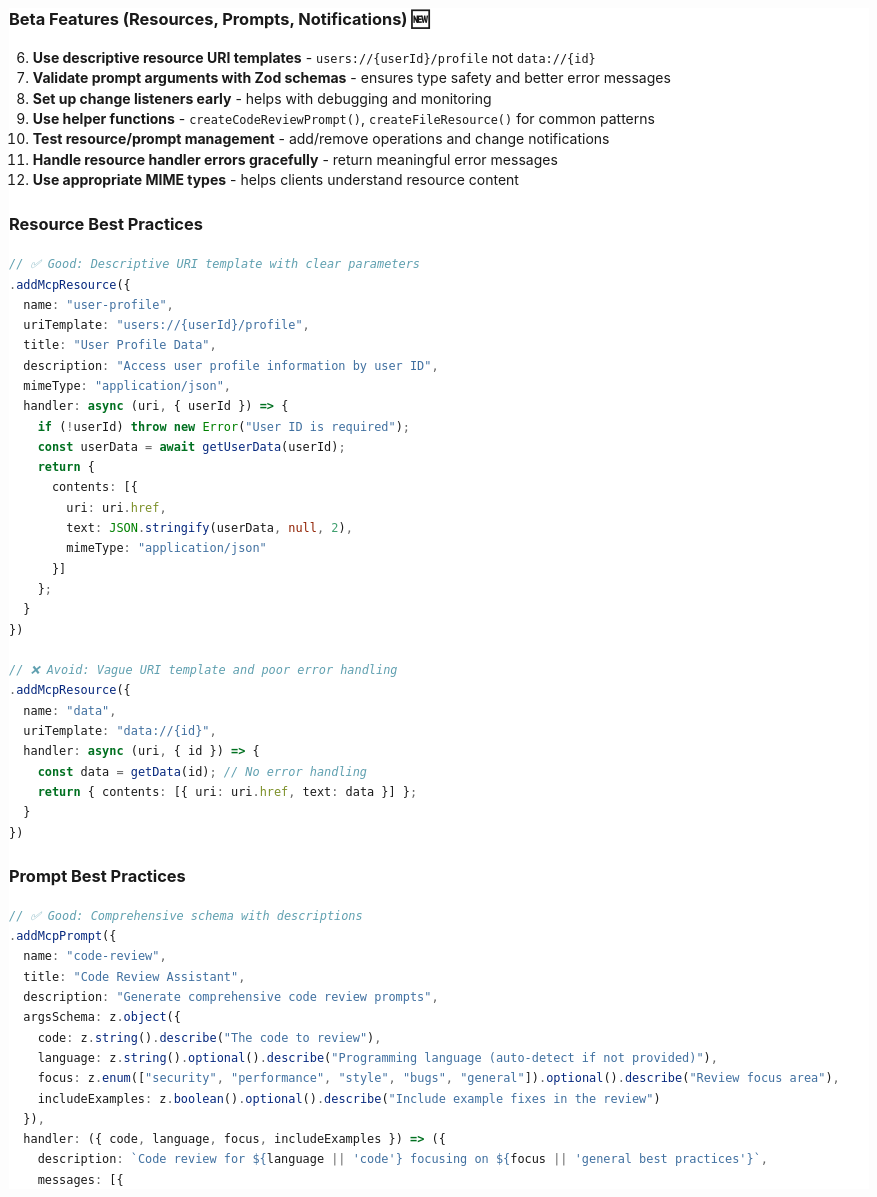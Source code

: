 ### Beta Features (Resources, Prompts, Notifications) 🆕

6. **Use descriptive resource URI templates** - `users://{userId}/profile` not `data://{id}`
7. **Validate prompt arguments with Zod schemas** - ensures type safety and better error messages
8. **Set up change listeners early** - helps with debugging and monitoring
9. **Use helper functions** - `createCodeReviewPrompt()`, `createFileResource()` for common patterns
10. **Test resource/prompt management** - add/remove operations and change notifications
11. **Handle resource handler errors gracefully** - return meaningful error messages
12. **Use appropriate MIME types** - helps clients understand resource content

### Resource Best Practices

```typescript
// ✅ Good: Descriptive URI template with clear parameters
.addMcpResource({
  name: "user-profile",
  uriTemplate: "users://{userId}/profile",
  title: "User Profile Data",
  description: "Access user profile information by user ID",
  mimeType: "application/json",
  handler: async (uri, { userId }) => {
    if (!userId) throw new Error("User ID is required");
    const userData = await getUserData(userId);
    return {
      contents: [{
        uri: uri.href,
        text: JSON.stringify(userData, null, 2),
        mimeType: "application/json"
      }]
    };
  }
})

// ❌ Avoid: Vague URI template and poor error handling
.addMcpResource({
  name: "data",
  uriTemplate: "data://{id}",
  handler: async (uri, { id }) => {
    const data = getData(id); // No error handling
    return { contents: [{ uri: uri.href, text: data }] };
  }
})
```

### Prompt Best Practices

```typescript
// ✅ Good: Comprehensive schema with descriptions
.addMcpPrompt({
  name: "code-review",
  title: "Code Review Assistant",
  description: "Generate comprehensive code review prompts",
  argsSchema: z.object({
    code: z.string().describe("The code to review"),
    language: z.string().optional().describe("Programming language (auto-detect if not provided)"),
    focus: z.enum(["security", "performance", "style", "bugs", "general"]).optional().describe("Review focus area"),
    includeExamples: z.boolean().optional().describe("Include example fixes in the review")
  }),
  handler: ({ code, language, focus, includeExamples }) => ({
    description: `Code review for ${language || 'code'} focusing on ${focus || 'general best practices'}`,
    messages: [{
```